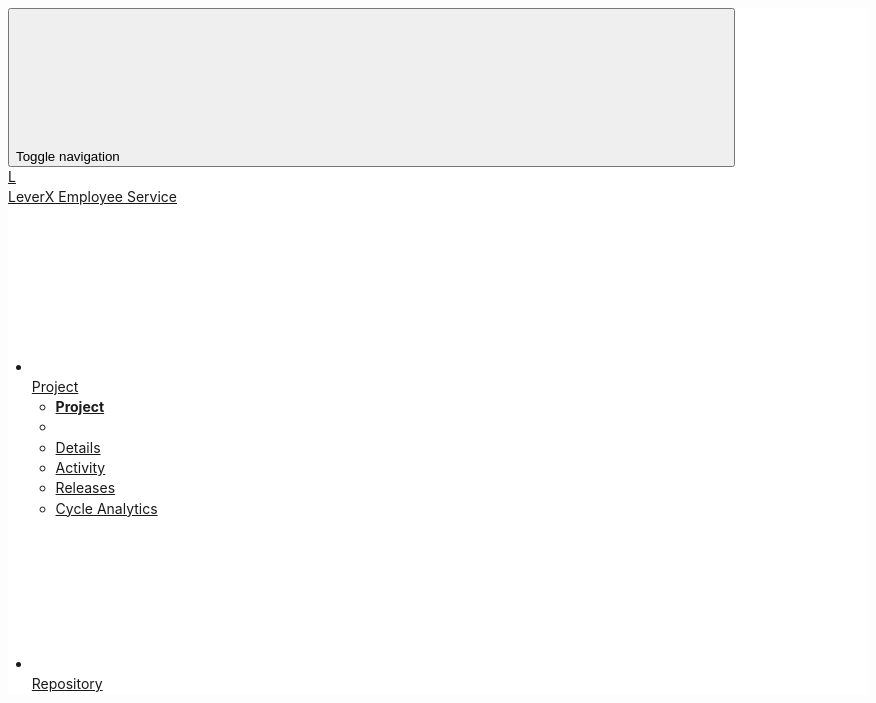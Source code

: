 </div>
</li>
</ul>
</div>
<button class="navbar-toggler d-block d-sm-none" type="button">
<span class="sr-only">Toggle navigation</span>
<svg class="s12 more-icon js-navbar-toggle-right"><use xlink:href="/assets/icons-09fdf2c02921bad2ec7257465016a755f359ab7b598e5fe42c22381fe1a25045.svg#ellipsis_h"></use></svg>
<svg class="s12 close-icon js-navbar-toggle-left"><use xlink:href="/assets/icons-09fdf2c02921bad2ec7257465016a755f359ab7b598e5fe42c22381fe1a25045.svg#close"></use></svg>
</button>
</div>
</div>
</header>
<div class="js-set-status-modal-wrapper" data-current-emoji="" data-current-message=""></div>

<div class="layout-page page-with-contextual-sidebar">
<div class="nav-sidebar">
<div class="nav-sidebar-inner-scroll">
<div class="context-header">
<a title="LeverX Employee Service" href="/security/leverx-employee-service"><div class="avatar-container rect-avatar s40 project-avatar">
<div class="avatar s40 avatar-tile identicon bg3">L</div>
</div>
<div class="sidebar-context-title">
LeverX Employee Service
</div>
</a></div>
<ul class="sidebar-top-level-items">
<li class="home"><a class="shortcuts-project" href="/security/leverx-employee-service"><div class="nav-icon-container">
<svg><use xlink:href="/assets/icons-09fdf2c02921bad2ec7257465016a755f359ab7b598e5fe42c22381fe1a25045.svg#home"></use></svg>
</div>
<span class="nav-item-name">
Project
</span>
</a><ul class="sidebar-sub-level-items">
<li class="fly-out-top-item"><a href="/security/leverx-employee-service"><strong class="fly-out-top-item-name">
Project
</strong>
</a></li><li class="divider fly-out-top-item"></li>
<li class=""><a title="Project details" class="shortcuts-project" href="/security/leverx-employee-service"><span>Details</span>
</a></li><li class=""><a title="Activity" class="shortcuts-project-activity qa-activity-link" href="/security/leverx-employee-service/activity"><span>Activity</span>
</a></li><li class=""><a title="Releases" class="shortcuts-project-releases" href="/security/leverx-employee-service/releases"><span>Releases</span>
</a></li>
<li class=""><a title="Cycle Analytics" class="shortcuts-project-cycle-analytics" href="/security/leverx-employee-service/cycle_analytics"><span>Cycle Analytics</span>
</a></li>
</ul>
</li><li class="active"><a class="shortcuts-tree qa-project-menu-repo" href="/security/leverx-employee-service/tree/master"><div class="nav-icon-container">
<svg><use xlink:href="/assets/icons-09fdf2c02921bad2ec7257465016a755f359ab7b598e5fe42c22381fe1a25045.svg#doc-text"></use></svg>
</div>
<span class="nav-item-name">
Repository
</span>
</a><ul class="sidebar-sub-level-items">